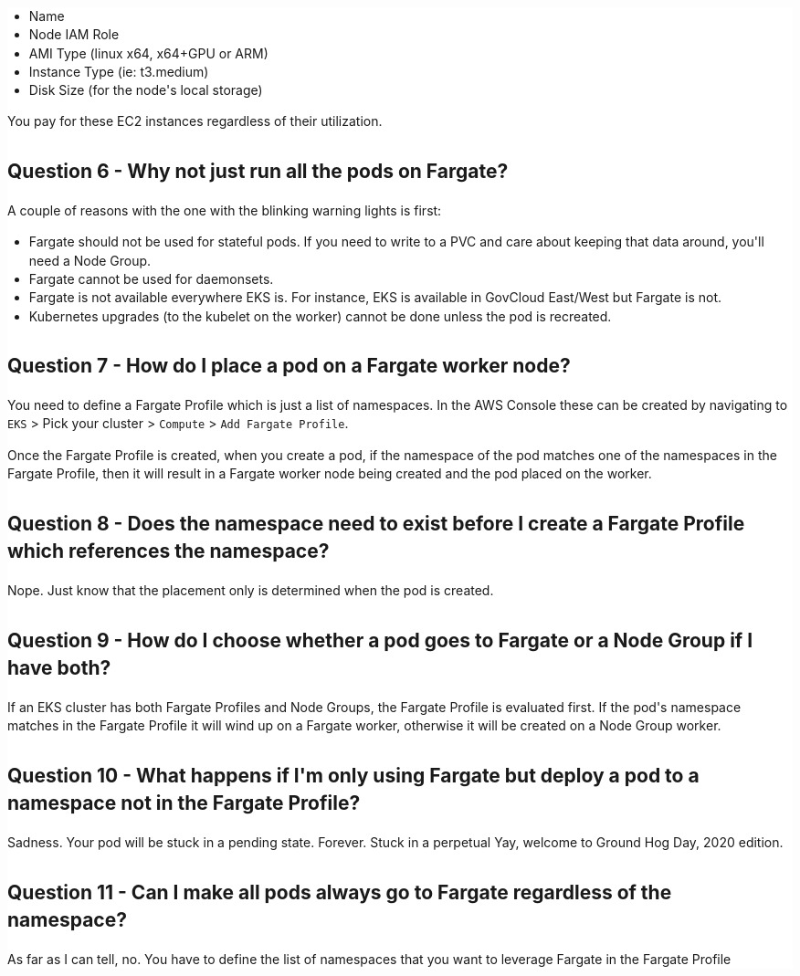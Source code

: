  - Name
 - Node IAM Role
 - AMI Type (linux x64, x64+GPU or ARM)
 - Instance Type (ie: t3.medium)
 - Disk Size (for the node's local storage)

You pay for these EC2 instances regardless of their utilization.

## Question 6 - Why not just run all the pods on Fargate?

A couple of reasons with the one with the blinking warning lights is first:

 - Fargate should not be used for stateful pods. If you need to write to a PVC and care about keeping that data around, you'll need a Node Group.
 - Fargate cannot be used for daemonsets.
 - Fargate is not available everywhere EKS is. For instance, EKS is available in GovCloud East/West but Fargate is not.
 - Kubernetes upgrades (to the kubelet on the worker) cannot be done unless the pod is recreated.

## Question 7 - How do I place a pod on a Fargate worker node?

You need to define a Fargate Profile which is just a list of namespaces. In the AWS Console these can be created by navigating to `EKS` > Pick your cluster > `Compute` > `Add Fargate Profile`.

Once the Fargate Profile is created, when you create a pod, if the namespace of the pod matches one of the namespaces in the Fargate Profile, then it will result in a Fargate worker node being created and the pod placed on the worker.

## Question 8 - Does the namespace need to exist before I create a Fargate Profile which references the namespace?

Nope. Just know that the placement only is determined when the pod is created.

## Question 9 - How do I choose whether a pod goes to Fargate or a Node Group if I have both?

If an EKS cluster has both Fargate Profiles and Node Groups, the Fargate Profile is evaluated first. If the pod's namespace matches in the Fargate Profile it will wind up on a Fargate worker, otherwise it will be created on a Node Group worker.

## Question 10 - What happens if I'm only using Fargate but deploy a pod to a namespace not in the Fargate Profile?

Sadness. Your pod will be stuck in a pending state. Forever. Stuck in a perpetual Yay, welcome to Ground Hog Day, 2020 edition.

## Question 11 - Can I make all pods always go to Fargate regardless of the namespace?

As far as I can tell, no. You have to define the list of namespaces that you want to leverage Fargate in the Fargate Profile
